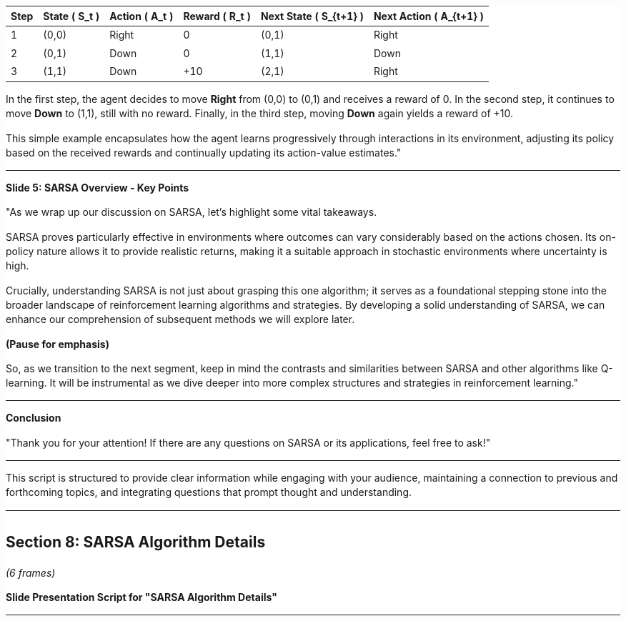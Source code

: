 | Step | State \( S_t \) | Action \( A_t \) | Reward \( R_t \) | Next State \( S_{t+1} \) | Next Action \( A_{t+1} \) |
|------|----------------|-------------------|-------------------|--------------------------|----------------------------|
| 1    | (0,0)          | Right             | 0                 | (0,1)                    | Right                      |
| 2    | (0,1)          | Down              | 0                 | (1,1)                    | Down                       |
| 3    | (1,1)          | Down              | +10               | (2,1)                    | Right                      |

In the first step, the agent decides to move **Right** from (0,0) to (0,1) and receives a reward of 0. In the second step, it continues to move **Down** to (1,1), still with no reward. Finally, in the third step, moving **Down** again yields a reward of +10.

This simple example encapsulates how the agent learns progressively through interactions in its environment, adjusting its policy based on the received rewards and continually updating its action-value estimates."

---

**Slide 5: SARSA Overview - Key Points**

"As we wrap up our discussion on SARSA, let’s highlight some vital takeaways.

SARSA proves particularly effective in environments where outcomes can vary considerably based on the actions chosen. Its on-policy nature allows it to provide realistic returns, making it a suitable approach in stochastic environments where uncertainty is high.

Crucially, understanding SARSA is not just about grasping this one algorithm; it serves as a foundational stepping stone into the broader landscape of reinforcement learning algorithms and strategies. By developing a solid understanding of SARSA, we can enhance our comprehension of subsequent methods we will explore later.

**(Pause for emphasis)**

So, as we transition to the next segment, keep in mind the contrasts and similarities between SARSA and other algorithms like Q-learning. It will be instrumental as we dive deeper into more complex structures and strategies in reinforcement learning."

---

**Conclusion**

"Thank you for your attention! If there are any questions on SARSA or its applications, feel free to ask!" 

---

This script is structured to provide clear information while engaging with your audience, maintaining a connection to previous and forthcoming topics, and integrating questions that prompt thought and understanding.

---

## Section 8: SARSA Algorithm Details
*(6 frames)*

**Slide Presentation Script for "SARSA Algorithm Details"**

---
